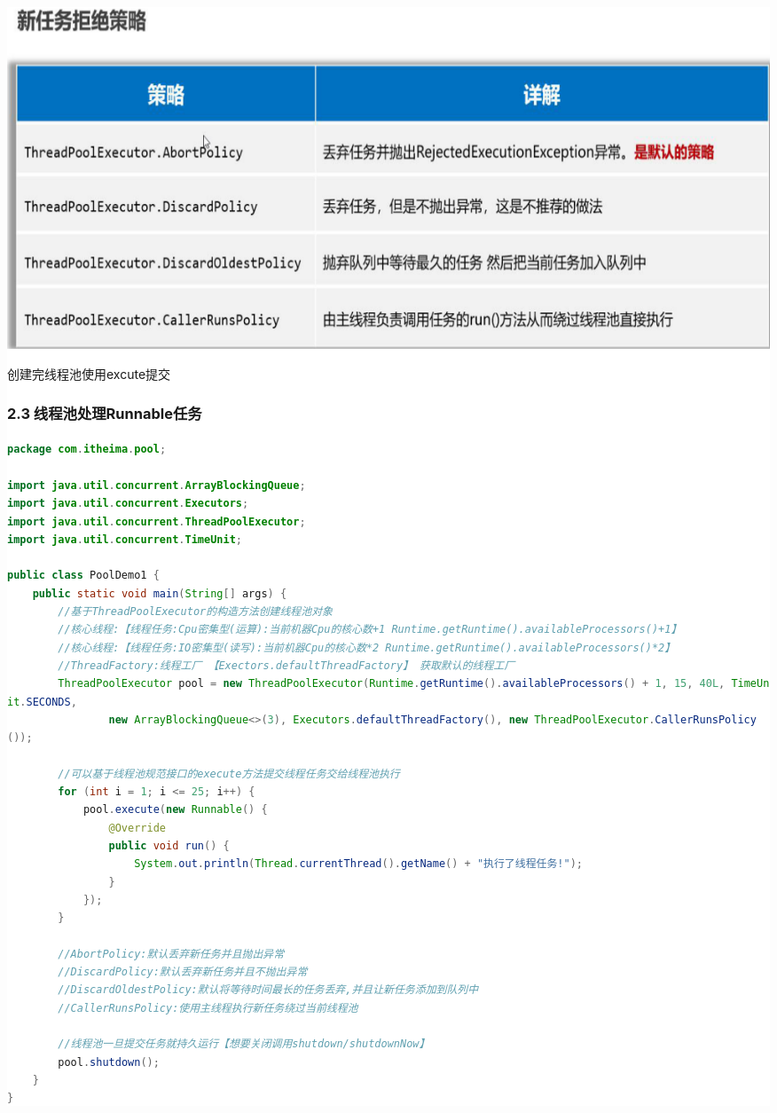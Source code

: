 ![image-20230308170808787](assets/image-20230308170808787.png)

创建完线程池使用excute提交

### 2.3  线程池处理Runnable任务

```java
package com.itheima.pool;

import java.util.concurrent.ArrayBlockingQueue;
import java.util.concurrent.Executors;
import java.util.concurrent.ThreadPoolExecutor;
import java.util.concurrent.TimeUnit;

public class PoolDemo1 {
    public static void main(String[] args) {
        //基于ThreadPoolExecutor的构造方法创建线程池对象
        //核心线程:【线程任务:Cpu密集型(运算):当前机器Cpu的核心数+1 Runtime.getRuntime().availableProcessors()+1】
        //核心线程:【线程任务:IO密集型(读写):当前机器Cpu的核心数*2 Runtime.getRuntime().availableProcessors()*2】
        //ThreadFactory:线程工厂 【Exectors.defaultThreadFactory】 获取默认的线程工厂
        ThreadPoolExecutor pool = new ThreadPoolExecutor(Runtime.getRuntime().availableProcessors() + 1, 15, 40L, TimeUnit.SECONDS,
                new ArrayBlockingQueue<>(3), Executors.defaultThreadFactory(), new ThreadPoolExecutor.CallerRunsPolicy());

        //可以基于线程池规范接口的execute方法提交线程任务交给线程池执行
        for (int i = 1; i <= 25; i++) {
            pool.execute(new Runnable() {
                @Override
                public void run() {
                    System.out.println(Thread.currentThread().getName() + "执行了线程任务!");
                }
            });
        }

        //AbortPolicy:默认丢弃新任务并且抛出异常
        //DiscardPolicy:默认丢弃新任务并且不抛出异常
        //DiscardOldestPolicy:默认将等待时间最长的任务丢弃,并且让新任务添加到队列中
        //CallerRunsPolicy:使用主线程执行新任务绕过当前线程池

        //线程池一旦提交任务就持久运行【想要关闭调用shutdown/shutdownNow】
        pool.shutdown();
    }
}

```